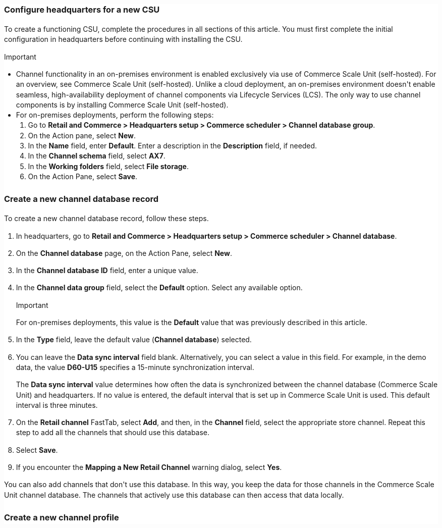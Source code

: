 ### Configure headquarters for a new CSU

To create a functioning CSU, complete the procedures in all sections of this article. You must first complete the initial configuration in headquarters before continuing with installing the CSU. 

> [!IMPORTANT]
> - Channel functionality in an on-premises environment is enabled exclusively via use of Commerce Scale Unit (self-hosted). For an overview, see Commerce Scale Unit (self-hosted). Unlike a cloud deployment, an on-premises environment doesn't enable seamless, high-availability deployment of channel components via Lifecycle Services (LCS). The only way to use channel components is by installing Commerce Scale Unit (self-hosted).
> - For on-premises deployments, perform the following steps:
>    1. Go to **Retail and Commerce \> Headquarters setup \> Commerce scheduler \> Channel database group**.
>    1. On the Action pane, select **New**.
>    1. In the **Name** field, enter **Default**. Enter a description in the **Description** field, if needed.
>    1. In the **Channel schema** field, select **AX7**.
>    1. In the **Working folders** field, select **File storage**.
>    1. On the Action Pane, select **Save**.

### Create a new channel database record

To create a new channel database record, follow these steps.

1. In headquarters, go to **Retail and Commerce \> Headquarters setup \> Commerce scheduler \> Channel database**.
1. On the **Channel database** page, on the Action Pane, select **New**.
1. In the **Channel database ID** field, enter a unique value.
1. In the **Channel data group** field, select the **Default** option. Select any available option.

    > [!IMPORTANT]
    > For on-premises deployments, this value is the **Default** value that was previously described in this article.

1. In the **Type** field, leave the default value (**Channel database**) selected.
1. You can leave the **Data sync interval** field blank. Alternatively, you can select a value in this field. For example, in the demo data, the value **D60-U15** specifies a 15-minute synchronization interval.

    The **Data sync interval** value determines how often the data is synchronized between the channel database (Commerce Scale Unit) and headquarters. If no value is entered, the default interval that is set up in Commerce Scale Unit is used. This default interval is three minutes.

1. On the **Retail channel** FastTab, select **Add**, and then, in the **Channel** field, select the appropriate store channel. Repeat this step to add all the channels that should use this database.
1. Select **Save**.
1. If you encounter the **Mapping a New Retail Channel** warning dialog, select **Yes**.  

You can also add channels that don't use this database. In this way, you keep the data for those channels in the Commerce Scale Unit channel database. The channels that actively use this database can then access that data locally.

### Create a new channel profile
